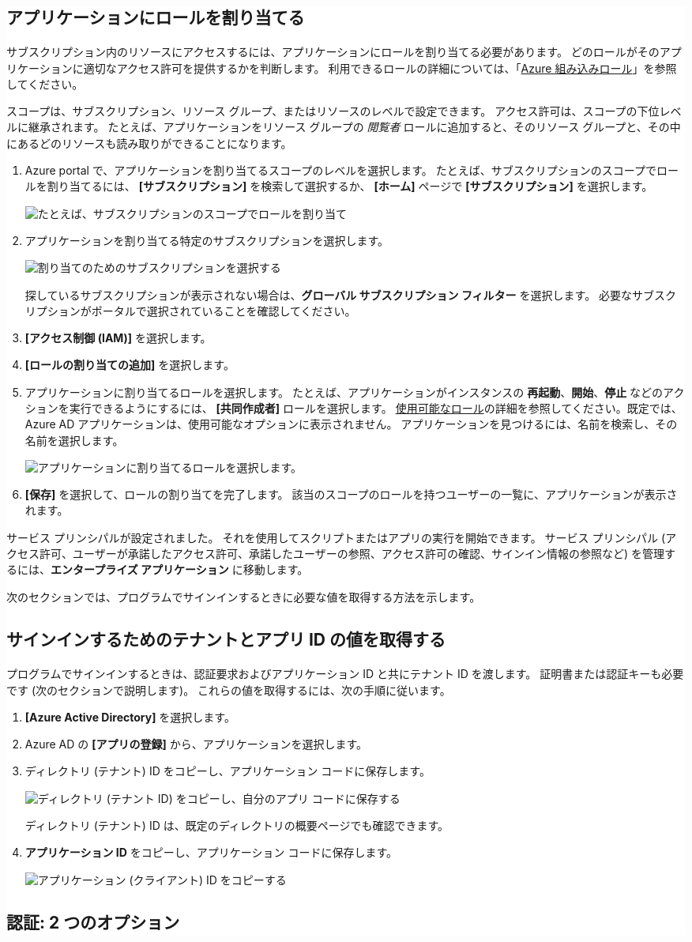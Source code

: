 ## <a name="assign-a-role-to-the-application"></a>アプリケーションにロールを割り当てる

サブスクリプション内のリソースにアクセスするには、アプリケーションにロールを割り当てる必要があります。 どのロールがそのアプリケーションに適切なアクセス許可を提供するかを判断します。 利用できるロールの詳細については、「[Azure 組み込みロール](../../role-based-access-control/built-in-roles.md)」を参照してください。

スコープは、サブスクリプション、リソース グループ、またはリソースのレベルで設定できます。 アクセス許可は、スコープの下位レベルに継承されます。 たとえば、アプリケーションをリソース グループの *閲覧者* ロールに追加すると、そのリソース グループと、その中にあるどのリソースも読み取りができることになります。

1. Azure portal で、アプリケーションを割り当てるスコープのレベルを選択します。 たとえば、サブスクリプションのスコープでロールを割り当てるには、 **[サブスクリプション]** を検索して選択するか、 **[ホーム]** ページで **[サブスクリプション]** を選択します。

   ![たとえば、サブスクリプションのスコープでロールを割り当て](./media/howto-create-service-principal-portal/select-subscription.png)

1. アプリケーションを割り当てる特定のサブスクリプションを選択します。

   ![割り当てのためのサブスクリプションを選択する](./media/howto-create-service-principal-portal/select-one-subscription.png)

   探しているサブスクリプションが表示されない場合は、**グローバル サブスクリプション フィルター** を選択します。 必要なサブスクリプションがポータルで選択されていることを確認してください。

1. **[アクセス制御 (IAM)]** を選択します。
1. **[ロールの割り当ての追加]** を選択します。
1. アプリケーションに割り当てるロールを選択します。 たとえば、アプリケーションがインスタンスの **再起動**、**開始**、**停止** などのアクションを実行できるようにするには、 **[共同作成者]** ロールを選択します。  [使用可能なロール](../../role-based-access-control/built-in-roles.md)の詳細を参照してください。既定では、Azure AD アプリケーションは、使用可能なオプションに表示されません。 アプリケーションを見つけるには、名前を検索し、その名前を選択します。

   ![アプリケーションに割り当てるロールを選択します。](./media/howto-create-service-principal-portal/select-role.png)

1. **[保存]** を選択して、ロールの割り当てを完了します。 該当のスコープのロールを持つユーザーの一覧に、アプリケーションが表示されます。

サービス プリンシパルが設定されました。 それを使用してスクリプトまたはアプリの実行を開始できます。 サービス プリンシパル (アクセス許可、ユーザーが承諾したアクセス許可、承諾したユーザーの参照、アクセス許可の確認、サインイン情報の参照など) を管理するには、**エンタープライズ アプリケーション** に移動します。

次のセクションでは、プログラムでサインインするときに必要な値を取得する方法を示します。

## <a name="get-tenant-and-app-id-values-for-signing-in"></a>サインインするためのテナントとアプリ ID の値を取得する

プログラムでサインインするときは、認証要求およびアプリケーション ID と共にテナント ID を渡します。  証明書または認証キーも必要です (次のセクションで説明します)。 これらの値を取得するには、次の手順に従います。

1. **[Azure Active Directory]** を選択します。
1. Azure AD の **[アプリの登録]** から、アプリケーションを選択します。
1. ディレクトリ (テナント) ID をコピーし、アプリケーション コードに保存します。

    ![ディレクトリ (テナント ID) をコピーし、自分のアプリ コードに保存する](./media/howto-create-service-principal-portal/copy-tenant-id.png)

    ディレクトリ (テナント) ID は、既定のディレクトリの概要ページでも確認できます。

1. **アプリケーション ID** をコピーし、アプリケーション コードに保存します。

   ![アプリケーション (クライアント) ID をコピーする](./media/howto-create-service-principal-portal/copy-app-id.png)

## <a name="authentication-two-options"></a>認証: 2 つのオプション
